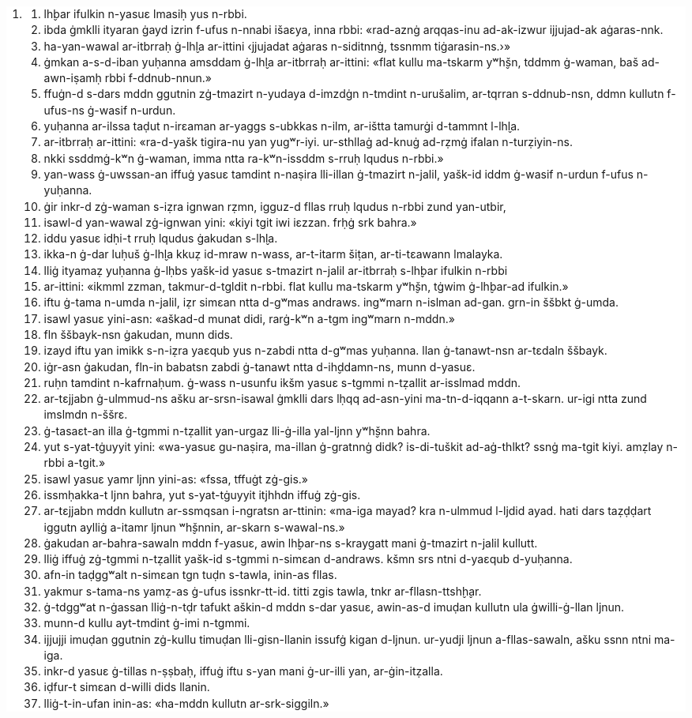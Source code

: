 <ol>
  <li>
    <ol>
      <li>lh̬bar ifulkin n-yasuɛ lmasiḥ yus n-rbbi.</li>
      <li>ibda ġmklli ityaran ġayd izrin f-ufus n-nnabi išaɛya, inna rbbi: «rad-aznġ arqqas-inu ad-ak-izwur ijjujad-ak aġaras-nnk.</li>
      <li>ha-yan-wawal ar-itbrraḥ ġ-lh̬la ar-ittini ‹jjujadat aġaras n-siditnnġ, tssnmm tiġarasin-ns.›»</li>
      <li>ġmkan a-s-d-iban yuḥanna amsddam ġ-lh̬la ar-itbrraḥ ar-ittini: «flat kullu ma-tskarm yʷh̬šn, tddmm ġ-waman, baš ad-awn-iṣamḥ rbbi f-ddnub-nnun.»</li>
      <li>ffuġn-d s-dars mddn ggutnin zġ-tmazirt n-yudaya d-imzdġn n-tmdint n-urušalim, ar-tqrran s-ddnub-nsn, ddmn kullutn f-ufus-ns ġ-wasif n-urdun.</li>
      <li>yuḥanna ar-ilssa taḍut n-irɛaman ar-yaggs s-ubkkas n-ilm, ar-ištta tamurġi d-tammnt l-lh̬la.</li>
      <li>ar-itbrraḥ ar-ittini: «ra-d-yašk tigira-nu yan yugʷr-iyi. ur-sthllaġ ad-knuġ ad-rẓmġ ifalan n-turẓiyin-ns.</li>
      <li>nkki ssddmġ-kʷn ġ-waman, imma ntta ra-kʷn-issddm s-rruḥ lqudus n-rbbi.»</li>
      <li>yan-wass ġ-uwssan-an iffuġ yasuɛ tamdint n-naṣira lli-illan ġ-tmazirt n-jalil, yašk-id iddm ġ-wasif n-urdun f-ufus n-yuḥanna.</li>
      <li>ġir inkr-d zġ-waman s-iẓra ignwan rẓmn, igguz-d fllas rruḥ lqudus n-rbbi zund yan-utbir,</li>
      <li>isawl-d yan-wawal zġ-ignwan yini: «kiyi tgit iwi iɛzzan. frḥġ srk bahra.»</li>
      <li>iddu yasuɛ idḥi-t rruḥ lqudus ġakudan s-lh̬la.</li>
      <li>ikka-n ġ-dar luḥuš ġ-lh̬la kkuẓ id-mraw n-wass, ar-t-itarm šiṭan, ar-ti-tɛawann lmalayka.</li>
      <li>lliġ ityamaẓ yuḥanna ġ-lḥbs yašk-id yasuɛ s-tmazirt n-jalil ar-itbrraḥ s-lh̬bar ifulkin n-rbbi</li>
      <li>ar-ittini: «ikmml zzman, takmur-d-tgldit n-rbbi. flat kullu ma-tskarm yʷh̬šn, tġwim ġ-lh̬bar-ad ifulkin.»</li>
      <li>iftu ġ-tama n-umda n-jalil, iẓr simɛan ntta d-gʷmas andraws. ingʷmarn n-islman ad-gan. grn-in ššbkt ġ-umda.</li>
      <li>isawl yasuɛ yini-asn: «aškad-d munat didi, rarġ-kʷn a-tgm ingʷmarn n-mddn.»</li>
      <li>fln ššbayk-nsn ġakudan, munn dids.</li>
      <li>izayd iftu yan imikk s-n-iẓra yaɛqub yus n-zabdi ntta d-gʷmas yuḥanna. llan ġ-tanawt-nsn ar-tɛdaln ššbayk.</li>
      <li>iġr-asn ġakudan, fln-in babatsn zabdi ġ-tanawt ntta d-ih̬ddamn-ns, munn d-yasuɛ.</li>
      <li>ruḥn tamdint n-kafrnaḥum. ġ-wass n-usunfu ikšm yasuɛ s-tgmmi n-tẓallit ar-isslmad mddn.</li>
      <li>ar-tɛjjabn ġ-ulmmud-ns ašku ar-srsn-isawal ġmklli dars lḥqq ad-asn-yini ma-tn-d-iqqann a-t-skarn. ur-igi ntta zund imslmdn n-ššrɛ.</li>
      <li>ġ-tasaɛt-an illa ġ-tgmmi n-tẓallit yan-urgaz lli-ġ-illa yal-ljnn yʷh̬šnn bahra.</li>
      <li>yut s-yat-tġuyyit yini: «wa-yasuɛ gu-naṣira, ma-illan ġ-gratnnġ didk? is-di-tuškit ad-aġ-thlkt? ssnġ ma-tgit kiyi. amẓlay n-rbbi a-tgit.»</li>
      <li>isawl yasuɛ yamr ljnn yini-as: «fssa, tffuġt zġ-gis.»</li>
      <li>issmḥakka-t ljnn bahra, yut s-yat-tġuyyit itjhhdn iffuġ zġ-gis.</li>
      <li>ar-tɛjjabn mddn kullutn ar-ssmqsan i-ngratsn ar-ttinin: «ma-iga mayad? kra n-ulmmud l-ljdid ayad. hati dars taẓḍḍart iggutn aylliġ a-itamr ljnun ʷh̬šnnin, ar-skarn s-wawal-ns.»</li>
      <li>ġakudan ar-bahra-sawaln mddn f-yasuɛ, awin lh̬bar-ns s-kraygatt mani ġ-tmazirt n-jalil kullutt.</li>
      <li>lliġ iffuġ zġ-tgmmi n-tẓallit yašk-id s-tgmmi n-simɛan d-andraws. kšmn srs ntni d-yaɛqub d-yuḥanna.</li>
      <li>afn-in taḍggʷalt n-simɛan tgn tuḍn s-tawla, inin-as fllas.</li>
      <li>yakmur s-tama-ns yamẓ-as ġ-ufus issnkr-tt-id. titti zgis tawla, tnkr ar-fllasn-ttsh̬h̬ar.</li>
      <li>ġ-tdggʷat n-ġassan lliġ-n-tḍr tafukt aškin-d mddn s-dar yasuɛ, awin-as-d imuḍan kullutn ula ġwilli-ġ-llan ljnun.</li>
      <li>munn-d kullu ayt-tmdint ġ-imi n-tgmmi.</li>
      <li>ijjujji imuḍan ggutnin zġ-kullu timuḍan lli-gisn-llanin issufġ kigan d-ljnun. ur-yudji ljnun a-fllas-sawaln, ašku ssnn ntni ma-iga.</li>
      <li>inkr-d yasuɛ ġ-tillas n-ṣṣbaḥ, iffuġ iftu s-yan mani ġ-ur-illi yan, ar-ġin-itẓalla.</li>
      <li>iḍfur-t simɛan d-willi dids llanin.</li>
      <li>lliġ-t-in-ufan inin-as: «ha-mddn kullutn ar-srk-siggiln.»</li>